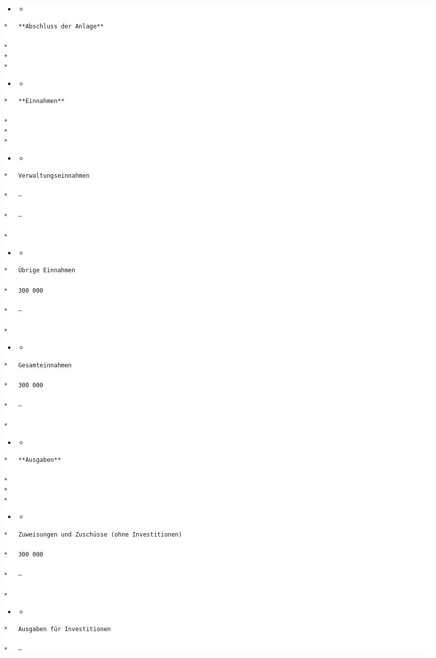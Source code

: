 *    *
    *   **Abschluss der Anlage**

    *
    *
    *

*    *
    *   **Einnahmen**

    *
    *
    *

*    *
    *   Verwaltungseinnahmen

    *   –

    *   –

    *

*    *
    *   Übrige Einnahmen

    *   300 000

    *   –

    *

*    *
    *   Gesamteinnahmen

    *   300 000

    *   –

    *

*    *
    *   **Ausgaben**

    *
    *
    *

*    *
    *   Zuweisungen und Zuschüsse (ohne Investitionen)

    *   300 000

    *   –

    *

*    *
    *   Ausgaben für Investitionen

    *   –
